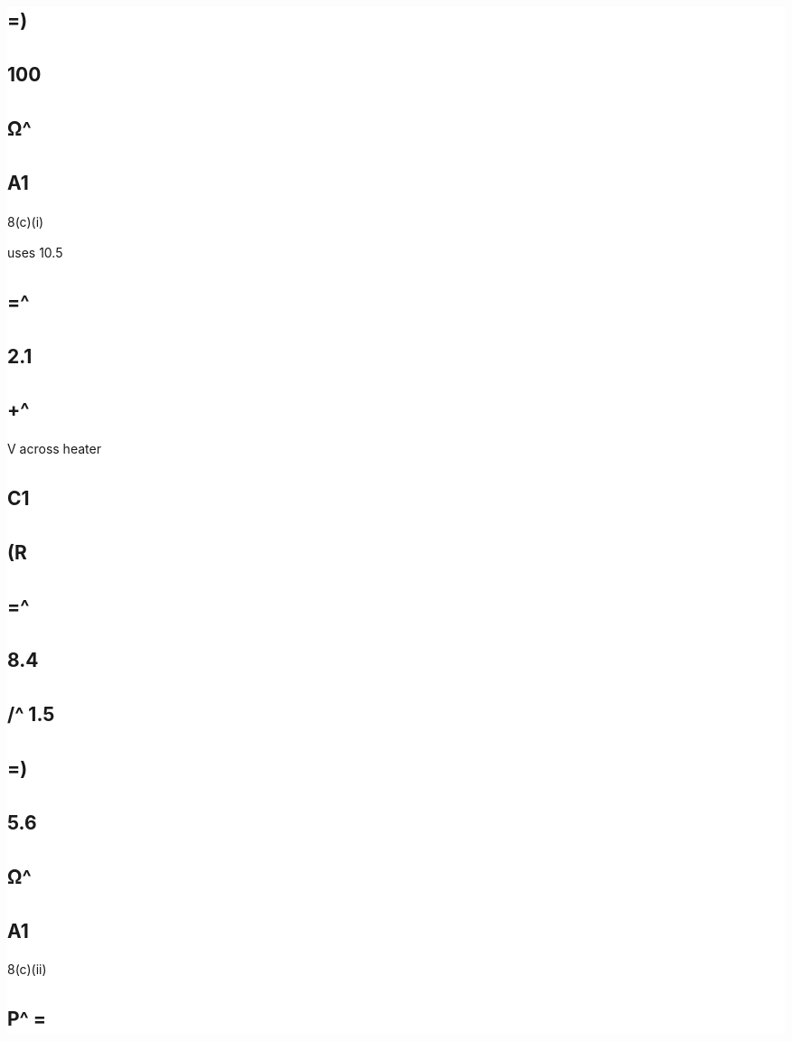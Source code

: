 ## =) 

## 100 

## Ω^ 

## A1 

 8(c)(i) 

 uses 10.5 

## =^ 

## 2.1 

## +^ 

 V across heater 

## C1 

## (R 

## =^ 

## 8.4 

## /^ 1.5 

## =) 

## 5.6 

## Ω^ 

## A1 

 8(c)(ii) 

## P^ = 
